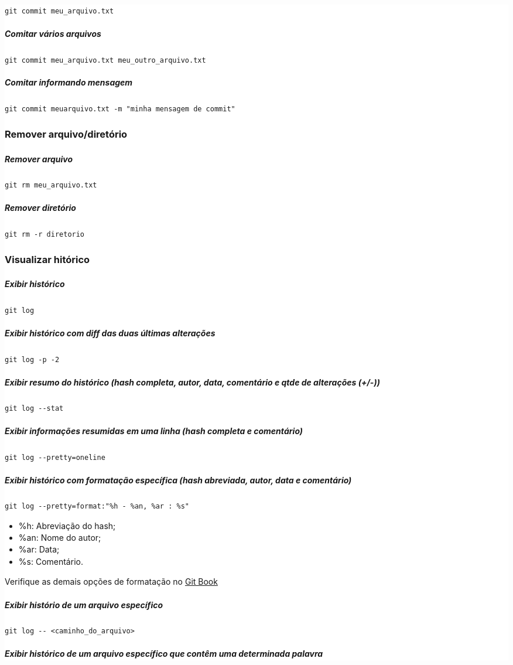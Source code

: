 	git commit meu_arquivo.txt

##### Comitar vários arquivos

	git commit meu_arquivo.txt meu_outro_arquivo.txt
	
##### Comitar informando mensagem

	git commit meuarquivo.txt -m "minha mensagem de commit"

### Remover arquivo/diretório

##### Remover arquivo

	git rm meu_arquivo.txt

##### Remover diretório

	git rm -r diretorio

### Visualizar hitórico

##### Exibir histórico
	
	git log
	
##### Exibir histórico com diff das duas últimas alterações

	git log -p -2
	
##### Exibir resumo do histórico (hash completa, autor, data, comentário e qtde de alterações (+/-))

	git log --stat
	
##### Exibir informações resumidas em uma linha (hash completa e comentário)

	git log --pretty=oneline
	
##### Exibir histórico com formatação específica (hash abreviada, autor, data e comentário)

	git log --pretty=format:"%h - %an, %ar : %s"
	
* %h: Abreviação do hash;
* %an: Nome do autor;
* %ar: Data;
* %s: Comentário.

Verifique as demais opções de formatação no [Git Book](http://git-scm.com/book/en/Git-Basics-Viewing-the-Commit-History)

##### Exibir histório de um arquivo específico

	git log -- <caminho_do_arquivo>

##### Exibir histórico de um arquivo específico que contêm uma determinada palavra
